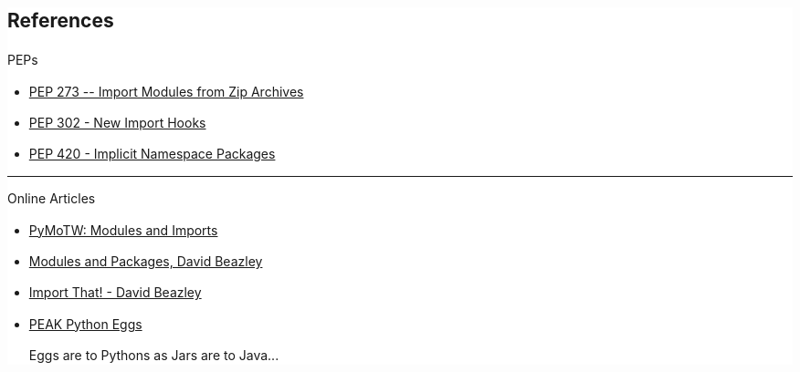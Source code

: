 ## References

PEPs

* [PEP 273 -- Import Modules from Zip Archives](https://www.python.org/dev/peps/pep-0273/)

* [PEP 302 - New Import Hooks](https://www.python.org/dev/peps/pep-0302/)

* [PEP 420 - Implicit Namespace Packages](https://www.python.org/dev/peps/pep-0420/)

- - -

Online Articles

* [PyMoTW: Modules and Imports](https://pymotw.com/2/sys/imports.html)

* [Modules and Packages, David Beazley](http://www.dabeaz.com/modulepackage/ModulePackage.pdf)

* [Import That! - David Beazley](https://www.usenix.org/system/files/login/articles/beazley.pdf)

* [PEAK Python Eggs](http://peak.telecommunity.com/DevCenter/PythonEggs)

    Eggs are to Pythons as Jars are to Java...
